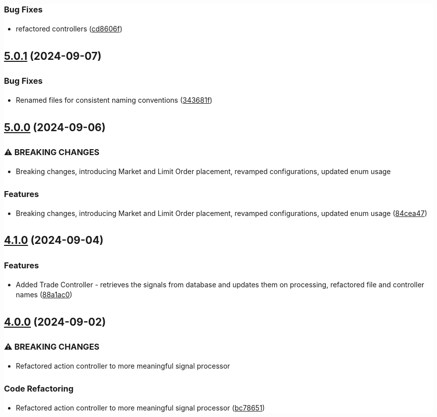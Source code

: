 
### Bug Fixes

* refactored controllers ([cd8606f](https://github.com/iamkrish-coder/IntelliTrader/commit/cd8606f65ccb396b15778767fc0a9792771e0b31))

## [5.0.1](https://github.com/iamkrish-coder/IntelliTrader/compare/v5.0.0...v5.0.1) (2024-09-07)


### Bug Fixes

* Renamed files for consistent naming conventions ([343681f](https://github.com/iamkrish-coder/IntelliTrader/commit/343681fb5744ba1fd0612ae24d960fbe79e32ecf))

## [5.0.0](https://github.com/iamkrish-coder/IntelliTrader/compare/v4.1.0...v5.0.0) (2024-09-06)


### ⚠ BREAKING CHANGES

* Breaking changes, introducing Market and Limit Order placement, revamped configurations, updated enum usage

### Features

* Breaking changes, introducing Market and Limit Order placement, revamped configurations, updated enum usage ([84cea47](https://github.com/iamkrish-coder/IntelliTrader/commit/84cea47cbfac7c66bea262e099c92d8061c20754))

## [4.1.0](https://github.com/iamkrish-coder/IntelliTrader/compare/v4.0.0...v4.1.0) (2024-09-04)


### Features

* Added Trade Controller - retrieves the signals from database and updates them on processing, refactored file and controller names ([88a1ac0](https://github.com/iamkrish-coder/IntelliTrader/commit/88a1ac0b479e792a0bfef756a6140e05821d6161))

## [4.0.0](https://github.com/iamkrish-coder/IntelliTrader/compare/v3.12.11...v4.0.0) (2024-09-02)


### ⚠ BREAKING CHANGES

* Refactored action controller to more meaningful signal processor

### Code Refactoring

* Refactored action controller to more meaningful signal processor ([bc78651](https://github.com/iamkrish-coder/IntelliTrader/commit/bc78651206a1dea1560a980da04851155e3436f9))
